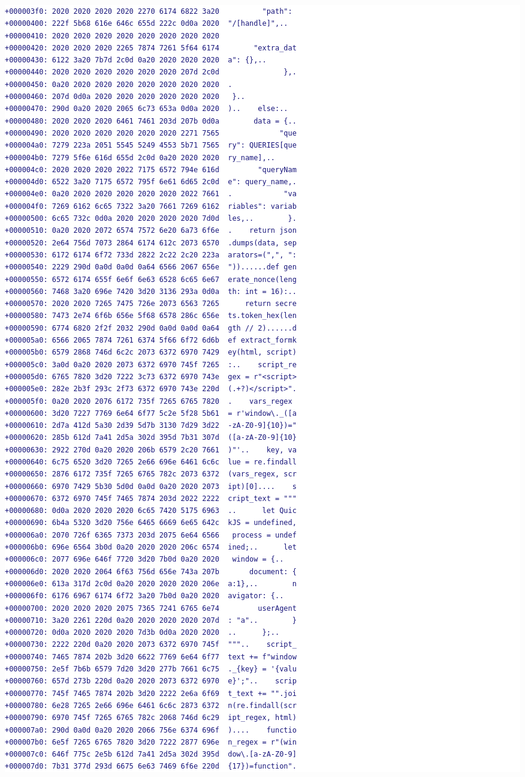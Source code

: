 ```diff
+000003f0: 2020 2020 2020 2020 2270 6174 6822 3a20          "path": 
+00000400: 222f 5b68 616e 646c 655d 222c 0d0a 2020  "/[handle]",..  
+00000410: 2020 2020 2020 2020 2020 2020 2020 2020                  
+00000420: 2020 2020 2020 2265 7874 7261 5f64 6174        "extra_dat
+00000430: 6122 3a20 7b7d 2c0d 0a20 2020 2020 2020  a": {},..       
+00000440: 2020 2020 2020 2020 2020 2020 207d 2c0d               },.
+00000450: 0a20 2020 2020 2020 2020 2020 2020 2020  .               
+00000460: 207d 0d0a 2020 2020 2020 2020 2020 2020   }..            
+00000470: 290d 0a20 2020 2065 6c73 653a 0d0a 2020  )..    else:..  
+00000480: 2020 2020 2020 6461 7461 203d 207b 0d0a        data = {..
+00000490: 2020 2020 2020 2020 2020 2020 2271 7565              "que
+000004a0: 7279 223a 2051 5545 5249 4553 5b71 7565  ry": QUERIES[que
+000004b0: 7279 5f6e 616d 655d 2c0d 0a20 2020 2020  ry_name],..     
+000004c0: 2020 2020 2020 2022 7175 6572 794e 616d         "queryNam
+000004d0: 6522 3a20 7175 6572 795f 6e61 6d65 2c0d  e": query_name,.
+000004e0: 0a20 2020 2020 2020 2020 2020 2022 7661  .            "va
+000004f0: 7269 6162 6c65 7322 3a20 7661 7269 6162  riables": variab
+00000500: 6c65 732c 0d0a 2020 2020 2020 2020 7d0d  les,..        }.
+00000510: 0a20 2020 2072 6574 7572 6e20 6a73 6f6e  .    return json
+00000520: 2e64 756d 7073 2864 6174 612c 2073 6570  .dumps(data, sep
+00000530: 6172 6174 6f72 733d 2822 2c22 2c20 223a  arators=(",", ":
+00000540: 2229 290d 0a0d 0a0d 0a64 6566 2067 656e  "))......def gen
+00000550: 6572 6174 655f 6e6f 6e63 6528 6c65 6e67  erate_nonce(leng
+00000560: 7468 3a20 696e 7420 3d20 3136 293a 0d0a  th: int = 16):..
+00000570: 2020 2020 7265 7475 726e 2073 6563 7265      return secre
+00000580: 7473 2e74 6f6b 656e 5f68 6578 286c 656e  ts.token_hex(len
+00000590: 6774 6820 2f2f 2032 290d 0a0d 0a0d 0a64  gth // 2)......d
+000005a0: 6566 2065 7874 7261 6374 5f66 6f72 6d6b  ef extract_formk
+000005b0: 6579 2868 746d 6c2c 2073 6372 6970 7429  ey(html, script)
+000005c0: 3a0d 0a20 2020 2073 6372 6970 745f 7265  :..    script_re
+000005d0: 6765 7820 3d20 7222 3c73 6372 6970 743e  gex = r"<script>
+000005e0: 282e 2b3f 293c 2f73 6372 6970 743e 220d  (.+?)</script>".
+000005f0: 0a20 2020 2076 6172 735f 7265 6765 7820  .    vars_regex 
+00000600: 3d20 7227 7769 6e64 6f77 5c2e 5f28 5b61  = r'window\._([a
+00000610: 2d7a 412d 5a30 2d39 5d7b 3130 7d29 3d22  -zA-Z0-9]{10})="
+00000620: 285b 612d 7a41 2d5a 302d 395d 7b31 307d  ([a-zA-Z0-9]{10}
+00000630: 2922 270d 0a20 2020 206b 6579 2c20 7661  )"'..    key, va
+00000640: 6c75 6520 3d20 7265 2e66 696e 6461 6c6c  lue = re.findall
+00000650: 2876 6172 735f 7265 6765 782c 2073 6372  (vars_regex, scr
+00000660: 6970 7429 5b30 5d0d 0a0d 0a20 2020 2073  ipt)[0]....    s
+00000670: 6372 6970 745f 7465 7874 203d 2022 2222  cript_text = """
+00000680: 0d0a 2020 2020 2020 6c65 7420 5175 6963  ..      let Quic
+00000690: 6b4a 5320 3d20 756e 6465 6669 6e65 642c  kJS = undefined,
+000006a0: 2070 726f 6365 7373 203d 2075 6e64 6566   process = undef
+000006b0: 696e 6564 3b0d 0a20 2020 2020 206c 6574  ined;..      let
+000006c0: 2077 696e 646f 7720 3d20 7b0d 0a20 2020   window = {..   
+000006d0: 2020 2020 2064 6f63 756d 656e 743a 207b       document: {
+000006e0: 613a 317d 2c0d 0a20 2020 2020 2020 206e  a:1},..        n
+000006f0: 6176 6967 6174 6f72 3a20 7b0d 0a20 2020  avigator: {..   
+00000700: 2020 2020 2020 2075 7365 7241 6765 6e74         userAgent
+00000710: 3a20 2261 220d 0a20 2020 2020 2020 207d  : "a"..        }
+00000720: 0d0a 2020 2020 2020 7d3b 0d0a 2020 2020  ..      };..    
+00000730: 2222 220d 0a20 2020 2073 6372 6970 745f  """..    script_
+00000740: 7465 7874 202b 3d20 6622 7769 6e64 6f77  text += f"window
+00000750: 2e5f 7b6b 6579 7d20 3d20 277b 7661 6c75  ._{key} = '{valu
+00000760: 657d 273b 220d 0a20 2020 2073 6372 6970  e}';"..    scrip
+00000770: 745f 7465 7874 202b 3d20 2222 2e6a 6f69  t_text += "".joi
+00000780: 6e28 7265 2e66 696e 6461 6c6c 2873 6372  n(re.findall(scr
+00000790: 6970 745f 7265 6765 782c 2068 746d 6c29  ipt_regex, html)
+000007a0: 290d 0a0d 0a20 2020 2066 756e 6374 696f  )....    functio
+000007b0: 6e5f 7265 6765 7820 3d20 7222 2877 696e  n_regex = r"(win
+000007c0: 646f 775c 2e5b 612d 7a41 2d5a 302d 395d  dow\.[a-zA-Z0-9]
+000007d0: 7b31 377d 293d 6675 6e63 7469 6f6e 220d  {17})=function".
```